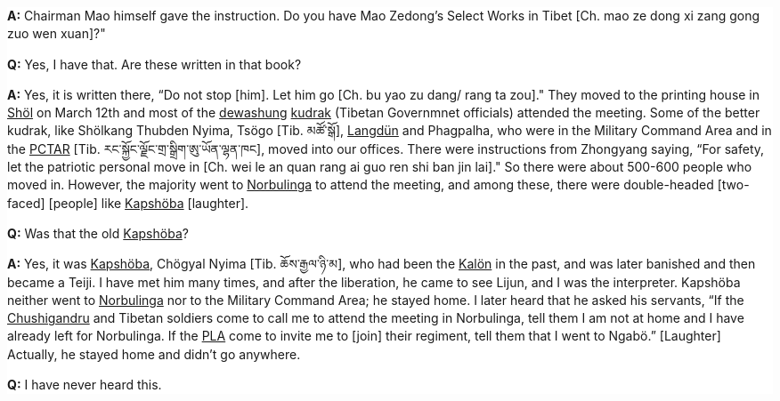 **A:**  Chairman Mao himself gave the instruction. Do you have Mao Zedong’s Select Works in Tibet [Ch. mao ze dong xi zang gong zuo wen xuan]?"   

**Q:**  Yes, I have that. Are these written in that book?   

**A:**  Yes, it is written there, “Do not stop [him]. Let him go [Ch. bu yao zu dang/ rang ta zou]." They moved to the printing house in <a href="#" data-tooltip="[tib. ཞོལ] The walled town beneath the Potala Palace in Lhasa.">Shöl</a> on March 12th and most of the <a href="#" data-tooltip="[tib. སྡེ་བ་གཞུང] The name of the traditional Tibetan government.">dewashung</a> <a href="#" data-tooltip="[tib. སྐུ་དྲག] 1. A member of the lay aristocracy. 2. Title for government lay and monk officials. 3. A name occasionally used for the top leaders/officials in a monastery.">kudrak</a> (Tibetan Governmnet officials) attended the meeting. Some of the better kudrak, like Shölkang Thubden Nyima, Tsögo [Tib. མཚོ་སྒོ], <a href="#" data-tooltip="[tib. གླང་མདུན] The name of the family of the 13th Dalai Lama.">Langdün</a> and Phagpalha, who were in the Military Command Area and in the <a href="#" data-tooltip="[tib. བོད་རང་སྐྱོང་ལྗོང་གྲ་སྒྲིགས་ཨུ་ཡོན་ལྷན་ཁང] The Preparatory Committee for [the implementation of] the Tibet Autonomous Region.">PCTAR</a> [Tib. རང་སྐྱོང་ལྗོང་གྲ་སྒྲིག་ཨུ་ཡོན་ལྷན་ཁང], moved into our offices. There were instructions from Zhongyang saying, “For safety, let the patriotic personal move in [Ch. wei le an quan rang ai guo ren shi ban jin lai]." So there were about 500-600 people who moved in. However, the majority went to <a href="#" data-tooltip="[tib. ནོར་བུ་གླིང་ཁ] The summer palace of the Dalai Lama.">Norbulinga</a> to attend the meeting, and among these, there were double-headed [two-faced] [people] like <a href="#" data-tooltip="[tib. ཀ་ཤོད་པ] A famous Tibetan aristocrat who was involved in many important political intrigues.">Kapshöba</a> [laughter].  

**Q:** Was that the old <a href="#" data-tooltip="[tib. ཀ་ཤོད་པ] A famous Tibetan aristocrat who was involved in many important political intrigues.">Kapshöba</a>?   

**A:**  Yes, it was <a href="#" data-tooltip="[tib. ཀ་ཤོད་པ] A famous Tibetan aristocrat who was involved in many important political intrigues.">Kapshöba</a>, Chögyal Nyima [Tib. ཆོས་རྒྱལ་ཉི་མ], who had been the <a href="#" data-tooltip="[tib. བཀའ་བློན] One of the heads of the Kashag [bka&#x27; shag] or Council of Ministers. There were usually 4 Kalön, although in the 1950s the number increased at various times to 6 or 7. The Kalön ministers made decisions collectively, and had no fixed term of office.">Kalön</a> in the past, and was later banished and then became a Teiji. I have met him many times, and after the liberation, he came to see Lijun, and I was the interpreter. Kapshöba neither went to <a href="#" data-tooltip="[tib. ནོར་བུ་གླིང་ཁ] The summer palace of the Dalai Lama.">Norbulinga</a> nor to the Military Command Area; he stayed home. I later heard that he asked his servants, “If the <a href="#" data-tooltip="[tib. ཆུ་བཞི་སྒང་དྲུག] The anti-Chinese Khamba insurgency force in Tibet that began in 1957 in Lhasa and launched an uprising against the Chinese the following year. The name means, &quot;four rivers and six mountain ranges,&quot; and refers to Eastern Tibet.">Chushigandru</a> and Tibetan soldiers come to call me to attend the meeting in Norbulinga, tell them I am not at home and I have already left for Norbulinga. If the <a href="#" data-tooltip="[tib. བཅིངས་འགྲོལ་དམག་མི] People&#x27;s Liberation Army.">PLA</a> come to invite me to [join] their regiment, tell them that I went to Ngabö.” [Laughter] Actually, he stayed home and didn’t go anywhere.  

**Q:**  I have never heard this.  
